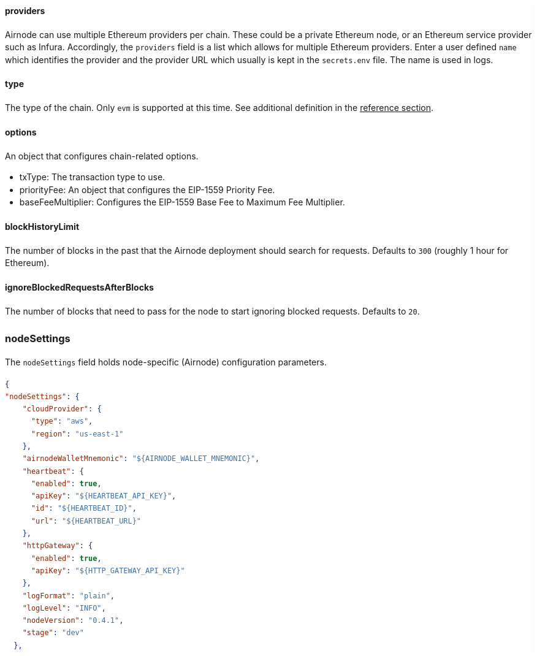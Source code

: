 #### providers

[<InfoBtnGreen/>](../../../reference/deployment-files/config-json.md#providers) Airnode can use multiple Ethereum providers per chain. These could be a private Ethereum node, or an Ethereum service provider such as Infura. Accordingly, the `providers` field is a list which allows for multiple Ethereum providers. Enter a user defined `name` which identifies the provider and the provider URL which usually is kept in the `secrets.env` file. The name is used in logs.

#### type

[<InfoBtnGreen/>](../../../reference/deployment-files/config-json.md#type) The type of the chain. Only `evm` is supported at this time. See additional definition in the [reference section](../../../reference/deployment-files/config-json.md#type).

#### options

[<InfoBtnGreen/>](../../../reference/deployment-files/config-json.md#options) An object that configures chain-related options.

- txType: The transaction type to use.
- priorityFee: An object that configures the EIP-1559 Priority Fee.
- baseFeeMultiplier: Configures the EIP-1559 Base Fee to Maximum Fee Multiplier.

#### blockHistoryLimit

[<InfoBtnGreen/>](../../../reference/deployment-files/config-json.md#blockhistorylimit) The number of blocks in the past that the Airnode deployment should search for requests. Defaults to `300` (roughly 1 hour for Ethereum).



#### ignoreBlockedRequestsAfterBlocks

[<InfoBtnGreen/>](../../../reference/deployment-files/config-json.md#ignoreblockedrequestsafterblocks) The number of blocks that need to pass for the node to start ignoring blocked requests. Defaults to `20`.

### nodeSettings

The `nodeSettings` field holds node-specific (Airnode) configuration parameters.

```json
{
"nodeSettings": {
    "cloudProvider": {
      "type": "aws",
      "region": "us-east-1"
    },
    "airnodeWalletMnemonic": "${AIRNODE_WALLET_MNEMONIC}",
    "heartbeat": {
      "enabled": true,
      "apiKey": "${HEARTBEAT_API_KEY}",
      "id": "${HEARTBEAT_ID}",
      "url": "${HEARTBEAT_URL}"
    },
    "httpGateway": {
      "enabled": true,
      "apiKey": "${HTTP_GATEWAY_API_KEY}"
    },
    "logFormat": "plain",
    "logLevel": "INFO",
    "nodeVersion": "0.4.1",
    "stage": "dev"
  },
```
